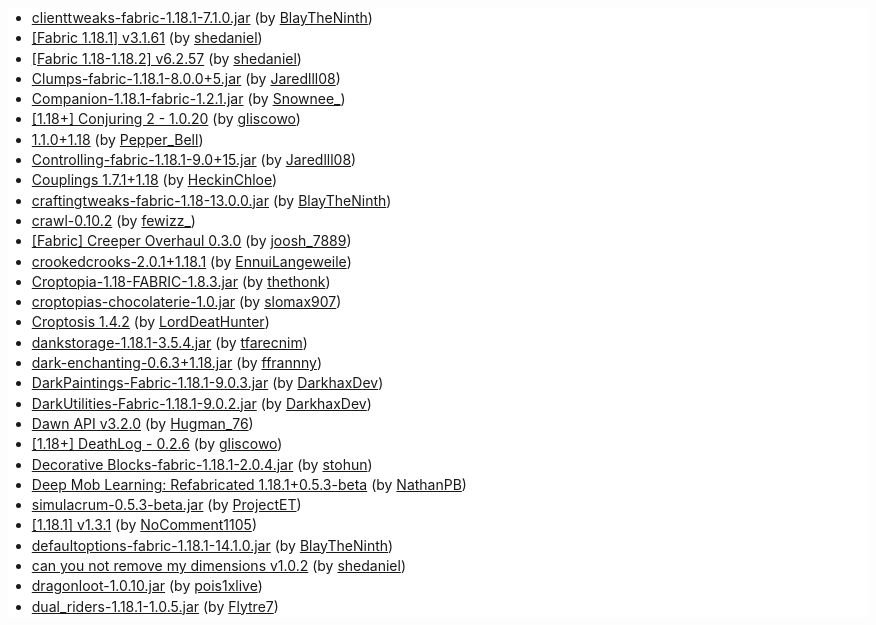 - [clienttweaks-fabric-1.18.1-7.1.0.jar](https://www.curseforge.com/minecraft/mc-mods/client-tweaks-fabric/files/3666466) (by [BlayTheNinth](https://www.curseforge.com/members/blaytheninth/projects))
- [[Fabric 1.18.1] v3.1.61](https://www.curseforge.com/minecraft/mc-mods/cloth-api/files/3612123) (by [shedaniel](https://www.curseforge.com/members/shedaniel/projects))
- [[Fabric 1.18-1.18.2] v6.2.57](https://www.curseforge.com/minecraft/mc-mods/cloth-config/files/3641132) (by [shedaniel](https://www.curseforge.com/members/shedaniel/projects))
- [Clumps-fabric-1.18.1-8.0.0+5.jar](https://www.curseforge.com/minecraft/mc-mods/clumps/files/3616323) (by [Jaredlll08](https://www.curseforge.com/members/jaredlll08/projects))
- [Companion-1.18.1-fabric-1.2.1.jar](https://www.curseforge.com/minecraft/mc-mods/companion-fabric/files/3652584) (by [Snownee_](https://www.curseforge.com/members/snownee_/projects))
- [[1.18+] Conjuring 2 - 1.0.20](https://www.curseforge.com/minecraft/mc-mods/conjuring/files/3615193) (by [gliscowo](https://www.curseforge.com/members/gliscowo/projects))
- [1.1.0+1.18](https://www.curseforge.com/minecraft/mc-mods/continuity/files/3655794) (by [Pepper_Bell](https://www.curseforge.com/members/pepper_bell/projects))
- [Controlling-fabric-1.18.1-9.0+15.jar](https://www.curseforge.com/minecraft/mc-mods/controlling/files/3648601) (by [Jaredlll08](https://www.curseforge.com/members/jaredlll08/projects))
- [Couplings 1.7.1+1.18](https://www.curseforge.com/minecraft/mc-mods/couplings/files/3554499) (by [HeckinChloe](https://www.curseforge.com/members/heckinchloe/projects))
- [craftingtweaks-fabric-1.18-13.0.0.jar](https://www.curseforge.com/minecraft/mc-mods/crafting-tweaks-fabric/files/3545612) (by [BlayTheNinth](https://www.curseforge.com/members/blaytheninth/projects))
- [crawl-0.10.2](https://www.curseforge.com/minecraft/mc-mods/crawl/files/3621981) (by [fewizz_](https://www.curseforge.com/members/fewizz_/projects))
- [ [Fabric] Creeper Overhaul 0.3.0](https://www.curseforge.com/minecraft/mc-mods/creeper-overhaul/files/3627416) (by [joosh_7889](https://www.curseforge.com/members/joosh_7889/projects))
- [crookedcrooks-2.0.1+1.18.1](https://www.curseforge.com/minecraft/mc-mods/crooked-crooks/files/3569019) (by [EnnuiLangeweile](https://www.curseforge.com/members/ennuilangeweile/projects))
- [Croptopia-1.18-FABRIC-1.8.3.jar](https://www.curseforge.com/minecraft/mc-mods/croptopia-fabric/files/3707654) (by [thethonk](https://www.curseforge.com/members/thethonk/projects))
- [croptopias-chocolaterie-1.0.jar](https://www.curseforge.com/minecraft/mc-mods/croptopias-chocolaterie/files/3652164) (by [slomax907](https://www.curseforge.com/members/slomax907/projects))
- [Croptosis 1.4.2](https://www.curseforge.com/minecraft/mc-mods/croptosis/files/3570324) (by [LordDeatHunter](https://www.curseforge.com/members/lorddeathunter/projects))
- [dankstorage-1.18.1-3.5.4.jar](https://www.curseforge.com/minecraft/mc-mods/dank-storage-fabric/files/3666483) (by [tfarecnim](https://www.curseforge.com/members/tfarecnim/projects))
- [dark-enchanting-0.6.3+1.18.jar](https://www.curseforge.com/minecraft/mc-mods/dark-enchanting/files/3580315) (by [ffrannny](https://www.curseforge.com/members/ffrannny/projects))
- [DarkPaintings-Fabric-1.18.1-9.0.3.jar](https://www.curseforge.com/minecraft/mc-mods/dark-paintings/files/3618369) (by [DarkhaxDev](https://www.curseforge.com/members/darkhaxdev/projects))
- [DarkUtilities-Fabric-1.18.1-9.0.2.jar](https://www.curseforge.com/minecraft/mc-mods/dark-utilities/files/3707236) (by [DarkhaxDev](https://www.curseforge.com/members/darkhaxdev/projects))
- [Dawn API v3.2.0](https://www.curseforge.com/minecraft/mc-mods/dawn/files/3575028) (by [Hugman_76](https://www.curseforge.com/members/hugman_76/projects))
- [[1.18+] DeathLog - 0.2.6](https://www.curseforge.com/minecraft/mc-mods/deathlog/files/3603579) (by [gliscowo](https://www.curseforge.com/members/gliscowo/projects))
- [Decorative Blocks-fabric-1.18.1-2.0.4.jar](https://www.curseforge.com/minecraft/mc-mods/decorative-blocks/files/3613618) (by [stohun](https://www.curseforge.com/members/stohun/projects))
- [Deep Mob Learning: Refabricated 1.18.1+0.5.3-beta](https://www.curseforge.com/minecraft/mc-mods/deep-mob-learning-refabricated/files/3680143) (by [NathanPB](https://www.curseforge.com/members/nathanpb/projects))
- [simulacrum-0.5.3-beta.jar](https://www.curseforge.com/minecraft/mc-mods/deep-mob-learning-simulacrum/files/3680470) (by [ProjectET](https://www.curseforge.com/members/projectet/projects))
- [[1.18.1] v1.3.1](https://www.curseforge.com/minecraft/mc-mods/deepslatecutting/files/3648247) (by [NoComment1105](https://www.curseforge.com/members/nocomment1105/projects))
- [defaultoptions-fabric-1.18.1-14.1.0.jar](https://www.curseforge.com/minecraft/mc-mods/default-options-fabric/files/3630248) (by [BlayTheNinth](https://www.curseforge.com/members/blaytheninth/projects))
- [can you not remove my dimensions v1.0.2](https://www.curseforge.com/minecraft/mc-mods/dimension-fix-some-forge-patches-ported/files/3578820) (by [shedaniel](https://www.curseforge.com/members/shedaniel/projects))
- [dragonloot-1.0.10.jar](https://www.curseforge.com/minecraft/mc-mods/dragonloot/files/3596055) (by [pois1xlive](https://www.curseforge.com/members/pois1xlive/projects))
- [dual_riders-1.18.1-1.0.5.jar](https://www.curseforge.com/minecraft/mc-mods/dual-riders/files/3576954) (by [Flytre7](https://www.curseforge.com/members/flytre7/projects))